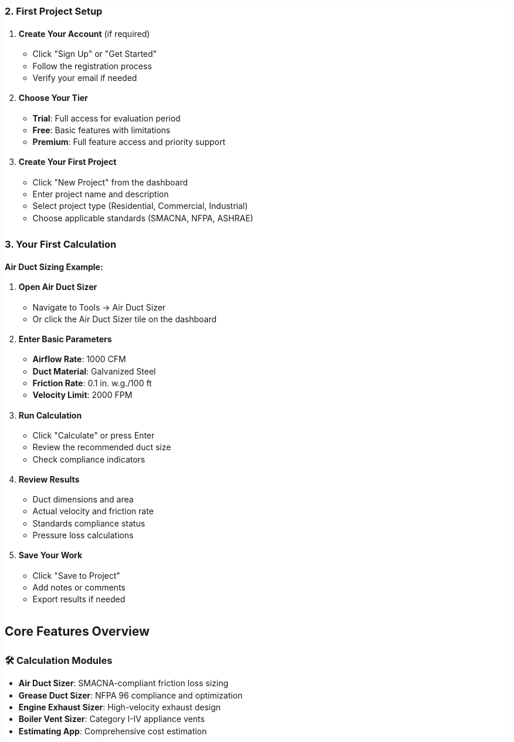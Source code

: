### 2. First Project Setup

1. **Create Your Account** (if required)
   - Click "Sign Up" or "Get Started"
   - Follow the registration process
   - Verify your email if needed

2. **Choose Your Tier**
   - **Trial**: Full access for evaluation period
   - **Free**: Basic features with limitations
   - **Premium**: Full feature access and priority support

3. **Create Your First Project**
   - Click "New Project" from the dashboard
   - Enter project name and description
   - Select project type (Residential, Commercial, Industrial)
   - Choose applicable standards (SMACNA, NFPA, ASHRAE)

### 3. Your First Calculation

**Air Duct Sizing Example:**

1. **Open Air Duct Sizer**
   - Navigate to Tools → Air Duct Sizer
   - Or click the Air Duct Sizer tile on the dashboard

2. **Enter Basic Parameters**
   - **Airflow Rate**: 1000 CFM
   - **Duct Material**: Galvanized Steel
   - **Friction Rate**: 0.1 in. w.g./100 ft
   - **Velocity Limit**: 2000 FPM

3. **Run Calculation**
   - Click "Calculate" or press Enter
   - Review the recommended duct size
   - Check compliance indicators

4. **Review Results**
   - Duct dimensions and area
   - Actual velocity and friction rate
   - Standards compliance status
   - Pressure loss calculations

5. **Save Your Work**
   - Click "Save to Project"
   - Add notes or comments
   - Export results if needed

## Core Features Overview

### 🛠️ Calculation Modules
- **Air Duct Sizer**: SMACNA-compliant friction loss sizing
- **Grease Duct Sizer**: NFPA 96 compliance and optimization
- **Engine Exhaust Sizer**: High-velocity exhaust design
- **Boiler Vent Sizer**: Category I-IV appliance vents
- **Estimating App**: Comprehensive cost estimation
